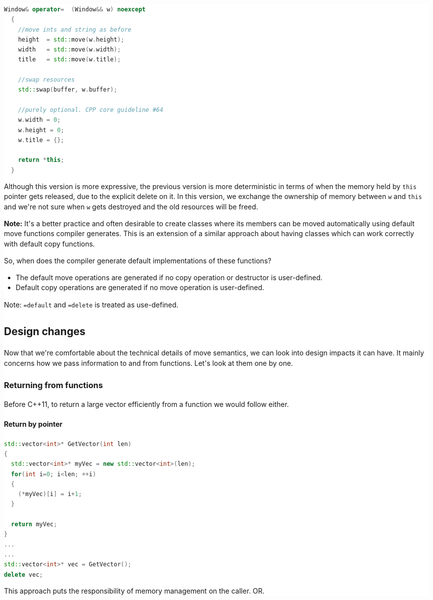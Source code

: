 ```cpp
Window& operator=  (Window&& w) noexcept
  {
    //move ints and string as before
    height  = std::move(w.height);
    width   = std::move(w.width);
    title   = std::move(w.title);
    
    //swap resources
    std::swap(buffer, w.buffer); 

    //purely optional. CPP core guideline #64
    w.width = 0;
    w.height = 0;
    w.title = {};

    return *this;
  }
```
Although this version is more expressive, the previous version is more deterministic in terms of when the memory held by `this` pointer gets released, due to the explicit delete on it. In this version, we exchange the ownership of memory between `w` and `this` and we're not sure when `w` gets destroyed and the old resources will be freed.

**Note:** It's a better practice and often desirable to create classes where its members can be moved automatically using default move functions compiler generates. This is an extension of a similar approach about having classes which can work correctly with default copy functions. 

So, when does the compiler generate default implementations of these functions?

* The default move operations are generated if no copy operation or destructor is user-defined.
* Default copy operations are generated if no move operation is user-defined.

Note: `=default` and `=delete` is treated as use-defined.


## Design changes

Now that we're comfortable about the technical details of move semantics, we can look into design impacts it can have. It mainly concerns how we pass information to and from functions. Let's look at them one by one.

### Returning from functions

Before C++11, to return a large vector efficiently from a function we would follow either.

#### Return by pointer
```cpp
std::vector<int>* GetVector(int len)
{
  std::vector<int>* myVec = new std::vector<int>(len);
  for(int i=0; i<len; ++i)
  {
    (*myVec)[i] = i+1;
  }

  return myVec;
}
...
...
std::vector<int>* vec = GetVector();
delete vec;
```
This approach puts the responsibility of memory management on the caller. OR.


[1]: [https://eli.thegreenplace.net/2011/12/15/understanding-lvalues-and-rvalues-in-c-and-c/]